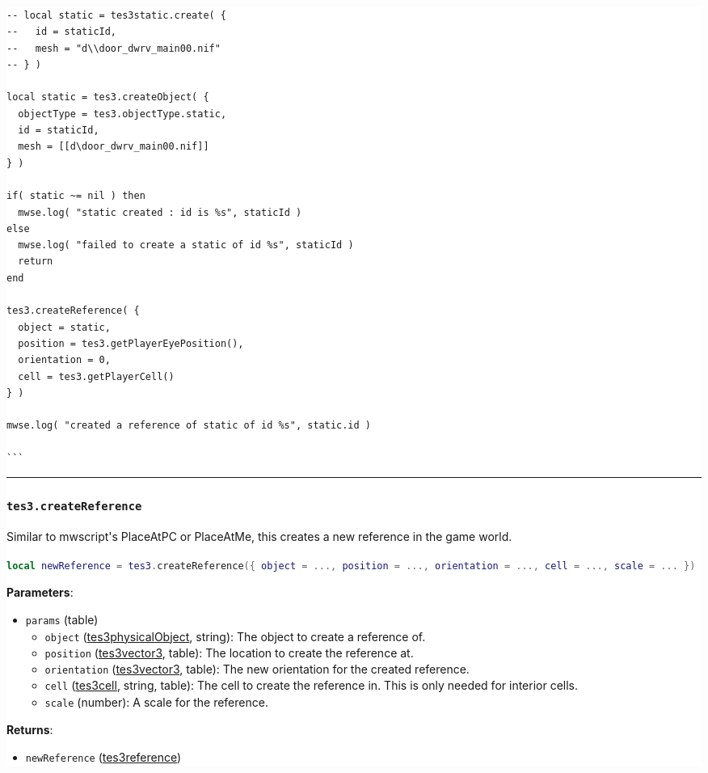 	-- local static = tes3static.create( {
	--   id = staticId,
	--   mesh = "d\\door_dwrv_main00.nif"
	-- } )
	
	local static = tes3.createObject( {
	  objectType = tes3.objectType.static,
	  id = staticId,
	  mesh = [[d\door_dwrv_main00.nif]]
	} )
	
	if( static ~= nil ) then
	  mwse.log( "static created : id is %s", staticId )
	else
	  mwse.log( "failed to create a static of id %s", staticId )
	  return
	end
	
	tes3.createReference( {
	  object = static,
	  position = tes3.getPlayerEyePosition(),
	  orientation = 0,
	  cell = tes3.getPlayerCell()
	} )
	
	mwse.log( "created a reference of static of id %s", static.id )

	```

***

### `tes3.createReference`

Similar to mwscript's PlaceAtPC or PlaceAtMe, this creates a new reference in the game world.

```lua
local newReference = tes3.createReference({ object = ..., position = ..., orientation = ..., cell = ..., scale = ... })
```

**Parameters**:

* `params` (table)
	* `object` ([tes3physicalObject](../../types/tes3physicalObject), string): The object to create a reference of.
	* `position` ([tes3vector3](../../types/tes3vector3), table): The location to create the reference at.
	* `orientation` ([tes3vector3](../../types/tes3vector3), table): The new orientation for the created reference.
	* `cell` ([tes3cell](../../types/tes3cell), string, table): The cell to create the reference in. This is only needed for interior cells.
	* `scale` (number): A scale for the reference.

**Returns**:

* `newReference` ([tes3reference](../../types/tes3reference))
